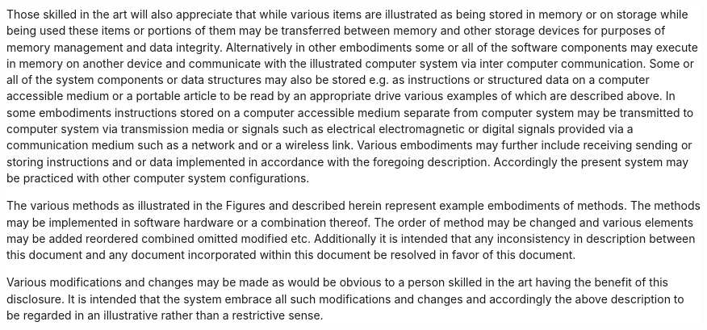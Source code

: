 Those skilled in the art will also appreciate that while various items are illustrated as being stored in memory or on storage while being used these items or portions of them may be transferred between memory and other storage devices for purposes of memory management and data integrity. Alternatively in other embodiments some or all of the software components may execute in memory on another device and communicate with the illustrated computer system via inter computer communication. Some or all of the system components or data structures may also be stored e.g. as instructions or structured data on a computer accessible medium or a portable article to be read by an appropriate drive various examples of which are described above. In some embodiments instructions stored on a computer accessible medium separate from computer system may be transmitted to computer system via transmission media or signals such as electrical electromagnetic or digital signals provided via a communication medium such as a network and or a wireless link. Various embodiments may further include receiving sending or storing instructions and or data implemented in accordance with the foregoing description. Accordingly the present system may be practiced with other computer system configurations.

The various methods as illustrated in the Figures and described herein represent example embodiments of methods. The methods may be implemented in software hardware or a combination thereof. The order of method may be changed and various elements may be added reordered combined omitted modified etc. Additionally it is intended that any inconsistency in description between this document and any document incorporated within this document be resolved in favor of this document.

Various modifications and changes may be made as would be obvious to a person skilled in the art having the benefit of this disclosure. It is intended that the system embrace all such modifications and changes and accordingly the above description to be regarded in an illustrative rather than a restrictive sense.

